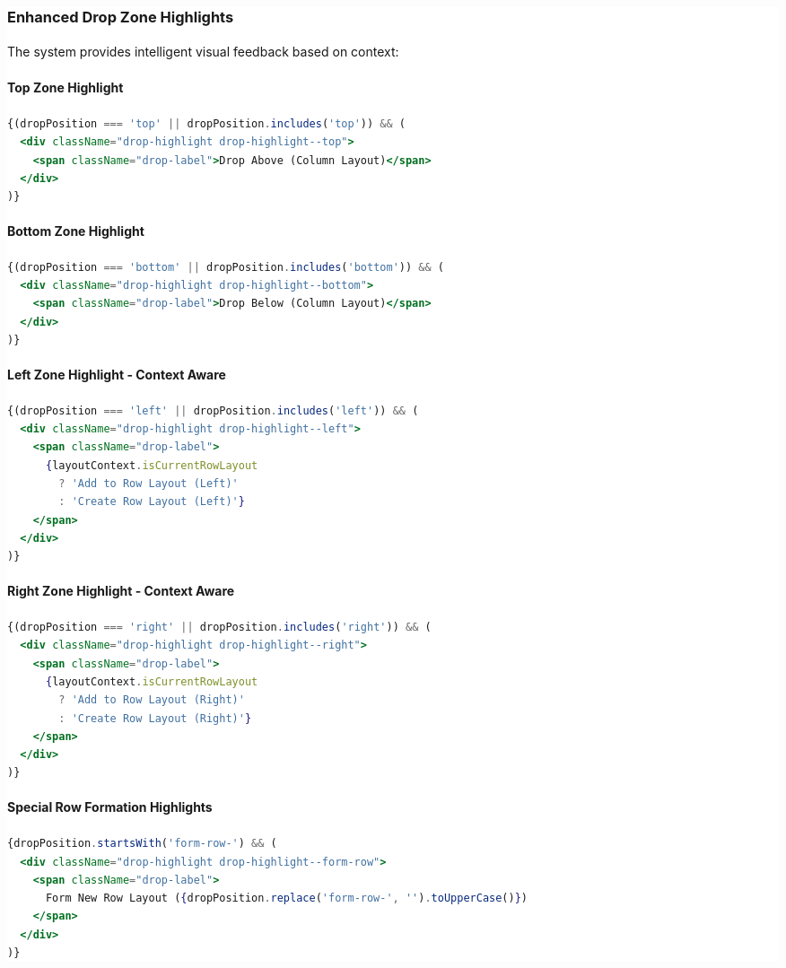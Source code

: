 ### Enhanced Drop Zone Highlights
The system provides intelligent visual feedback based on context:

#### Top Zone Highlight
```jsx
{(dropPosition === 'top' || dropPosition.includes('top')) && (
  <div className="drop-highlight drop-highlight--top">
    <span className="drop-label">Drop Above (Column Layout)</span>
  </div>
)}
```

#### Bottom Zone Highlight
```jsx
{(dropPosition === 'bottom' || dropPosition.includes('bottom')) && (
  <div className="drop-highlight drop-highlight--bottom">
    <span className="drop-label">Drop Below (Column Layout)</span>
  </div>
)}
```

#### Left Zone Highlight - Context Aware
```jsx
{(dropPosition === 'left' || dropPosition.includes('left')) && (
  <div className="drop-highlight drop-highlight--left">
    <span className="drop-label">
      {layoutContext.isCurrentRowLayout 
        ? 'Add to Row Layout (Left)' 
        : 'Create Row Layout (Left)'}
    </span>
  </div>
)}
```

#### Right Zone Highlight - Context Aware
```jsx
{(dropPosition === 'right' || dropPosition.includes('right')) && (
  <div className="drop-highlight drop-highlight--right">
    <span className="drop-label">
      {layoutContext.isCurrentRowLayout 
        ? 'Add to Row Layout (Right)' 
        : 'Create Row Layout (Right)'}
    </span>
  </div>
)}
```

#### Special Row Formation Highlights
```jsx
{dropPosition.startsWith('form-row-') && (
  <div className="drop-highlight drop-highlight--form-row">
    <span className="drop-label">
      Form New Row Layout ({dropPosition.replace('form-row-', '').toUpperCase()})
    </span>
  </div>
)}
```
